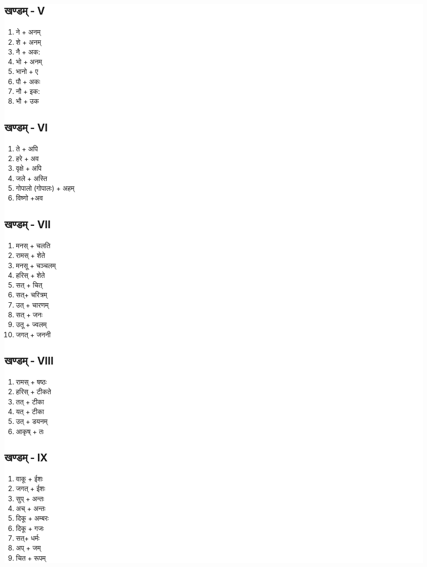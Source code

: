 ## खण्डम् - V

1. ने + अनम्‌
2. शे + अनम्‌
3. नै + अक:
4. भो + अनम्‌
5. भानो + ए
6. पौ + अकः
7. नौ + इक:
8. भौ + उक

## खण्डम् - VI

1. ते + अपि
2. हरे + अव
3. वृक्षे + अपि
4. जले + अस्ति
5. गोपालो (गोपालः) + अहम्‌
6. विष्णो +अव

## खण्डम् - VII

1. मनस्‌ + चलति
2. रामस्‌ + शेते
3. मनसू + चञ्चलम्‌
4. हरिस्‌ + शेते
5. सत्‌ + चित्‌
6. सत्‌+ चरित्रम्‌
7. उत्‌ + चारणम्‌
8. सत्‌ + जनः
9. उतू + ज्वलम्‌
10. जगत्‌ + जननी

## खण्डम् - VIII

1. रामस्‌ + षष्ठः
2. हरिस्‌ + टीकते
3. तत्‌ + टीका
4. यत्‌ + टीका
5. उत्‌ + डयनम्‌
6. आकृष्‌ + तः

## खण्डम् - IX

1. वाकू + ईशः
2. जगत्‌ + ईशः
3. सुप्‌ + अन्तः
4. अच्‌ + अन्तः
5. दिकू + अम्बरः
6. दिकू + गजः
7. सत्‌+ धर्मः
8. अप्‌ + जम्‌
9. चित + रूपम्‌
